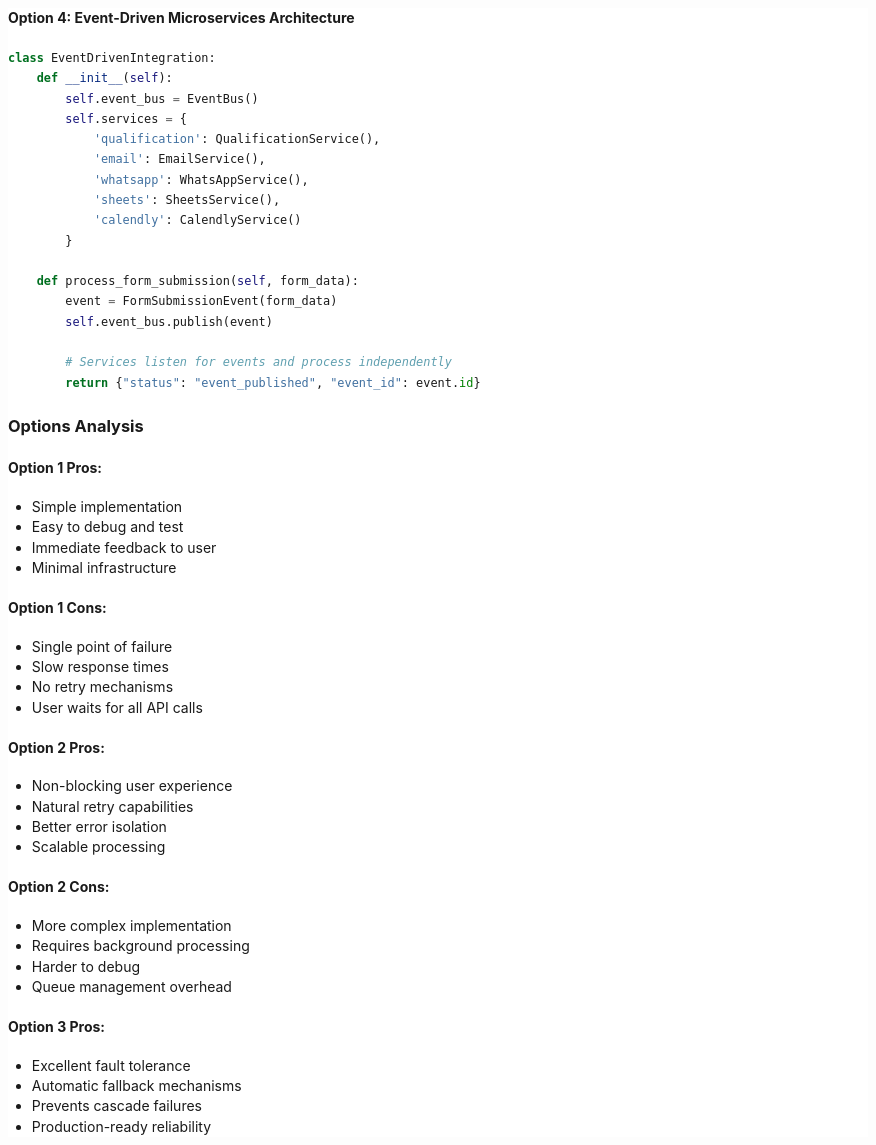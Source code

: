 #### **Option 4: Event-Driven Microservices Architecture**
```python
class EventDrivenIntegration:
    def __init__(self):
        self.event_bus = EventBus()
        self.services = {
            'qualification': QualificationService(),
            'email': EmailService(),
            'whatsapp': WhatsAppService(),
            'sheets': SheetsService(),
            'calendly': CalendlyService()
        }
        
    def process_form_submission(self, form_data):
        event = FormSubmissionEvent(form_data)
        self.event_bus.publish(event)
        
        # Services listen for events and process independently
        return {"status": "event_published", "event_id": event.id}
```

### **Options Analysis**

#### **Option 1 Pros:**
- Simple implementation
- Easy to debug and test
- Immediate feedback to user
- Minimal infrastructure

#### **Option 1 Cons:**
- Single point of failure
- Slow response times
- No retry mechanisms
- User waits for all API calls

#### **Option 2 Pros:**
- Non-blocking user experience
- Natural retry capabilities
- Better error isolation
- Scalable processing

#### **Option 2 Cons:**
- More complex implementation
- Requires background processing
- Harder to debug
- Queue management overhead

#### **Option 3 Pros:**
- Excellent fault tolerance
- Automatic fallback mechanisms
- Prevents cascade failures
- Production-ready reliability
